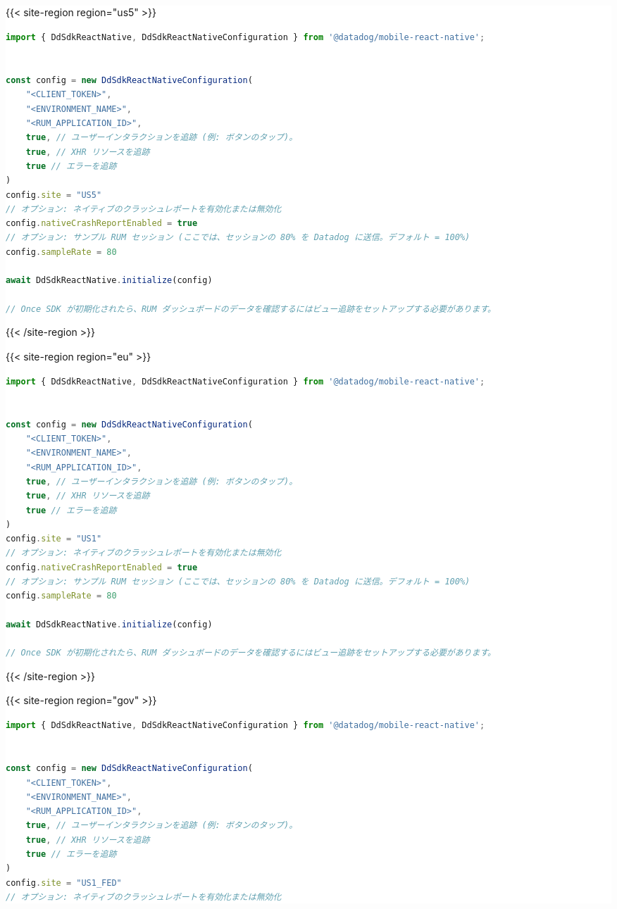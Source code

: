 {{< site-region region="us5" >}}
```js
import { DdSdkReactNative, DdSdkReactNativeConfiguration } from '@datadog/mobile-react-native';


const config = new DdSdkReactNativeConfiguration(
    "<CLIENT_TOKEN>", 
    "<ENVIRONMENT_NAME>", 
    "<RUM_APPLICATION_ID>",
    true, // ユーザーインタラクションを追跡 (例: ボタンのタップ)。
    true, // XHR リソースを追跡
    true // エラーを追跡
)
config.site = "US5"
// オプション: ネイティブのクラッシュレポートを有効化または無効化
config.nativeCrashReportEnabled = true
// オプション: サンプル RUM セッション (ここでは、セッションの 80% を Datadog に送信。デフォルト = 100%)
config.sampleRate = 80

await DdSdkReactNative.initialize(config)

// Once SDK が初期化されたら、RUM ダッシュボードのデータを確認するにはビュー追跡をセットアップする必要があります。
```
{{< /site-region >}}

{{< site-region region="eu" >}}
```js
import { DdSdkReactNative, DdSdkReactNativeConfiguration } from '@datadog/mobile-react-native';


const config = new DdSdkReactNativeConfiguration(
    "<CLIENT_TOKEN>", 
    "<ENVIRONMENT_NAME>", 
    "<RUM_APPLICATION_ID>",
    true, // ユーザーインタラクションを追跡 (例: ボタンのタップ)。
    true, // XHR リソースを追跡
    true // エラーを追跡
)
config.site = "US1"
// オプション: ネイティブのクラッシュレポートを有効化または無効化
config.nativeCrashReportEnabled = true
// オプション: サンプル RUM セッション (ここでは、セッションの 80% を Datadog に送信。デフォルト = 100%)
config.sampleRate = 80

await DdSdkReactNative.initialize(config)

// Once SDK が初期化されたら、RUM ダッシュボードのデータを確認するにはビュー追跡をセットアップする必要があります。
```
{{< /site-region >}}

{{< site-region region="gov" >}}
```js
import { DdSdkReactNative, DdSdkReactNativeConfiguration } from '@datadog/mobile-react-native';


const config = new DdSdkReactNativeConfiguration(
    "<CLIENT_TOKEN>", 
    "<ENVIRONMENT_NAME>", 
    "<RUM_APPLICATION_ID>",
    true, // ユーザーインタラクションを追跡 (例: ボタンのタップ)。
    true, // XHR リソースを追跡
    true // エラーを追跡
)
config.site = "US1_FED"
// オプション: ネイティブのクラッシュレポートを有効化または無効化
```